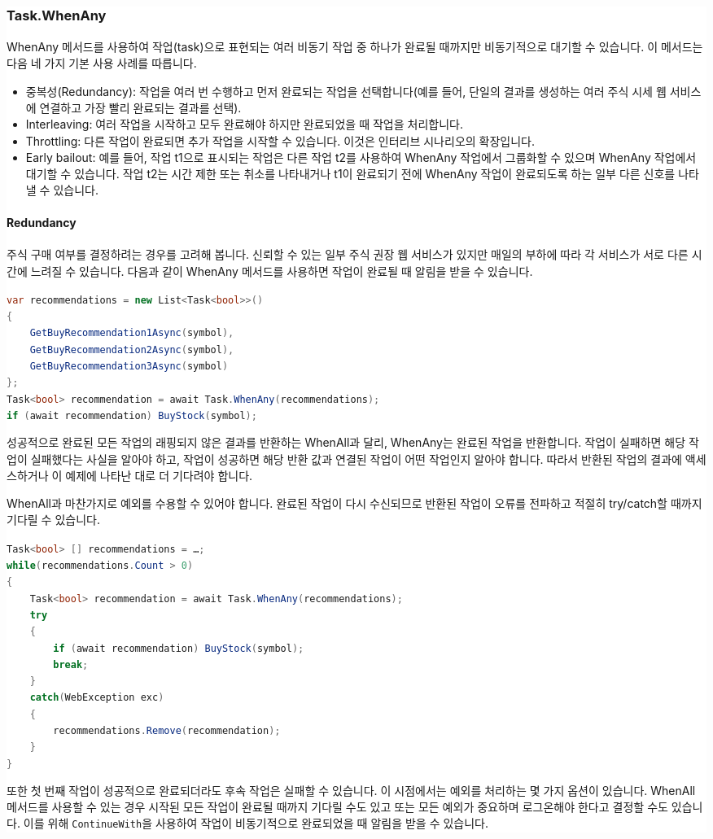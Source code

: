 ### Task.WhenAny

WhenAny 메서드를 사용하여 작업(task)으로 표현되는 여러 비동기 작업 중 하나가 완료될 때까지만 비동기적으로 대기할 수 있습니다. 
이 메서드는 다음 네 가지 기본 사용 사례를 따릅니다.

* 중복성(Redundancy): 작업을 여러 번 수행하고 먼저 완료되는 작업을 선택합니다(예를 들어, 단일의 결과를 생성하는 여러 주식 시세 웹 서비스에 연결하고 가장 빨리 완료되는 결과를 선택).
* Interleaving: 여러 작업을 시작하고 모두 완료해야 하지만 완료되었을 때 작업을 처리합니다.
* Throttling: 다른 작업이 완료되면 추가 작업을 시작할 수 있습니다. 이것은 인터리브 시나리오의 확장입니다.
* Early bailout: 예를 들어, 작업 t1으로 표시되는 작업은 다른 작업 t2를 사용하여 WhenAny 작업에서 그룹화할 수 있으며 WhenAny 작업에서 대기할 수 있습니다. 작업 t2는 시간 제한 또는 취소를 나타내거나 t1이 완료되기 전에 WhenAny 작업이 완료되도록 하는 일부 다른 신호를 나타낼 수 있습니다.

#### Redundancy

주식 구매 여부를 결정하려는 경우를 고려해 봅니다. 
신뢰할 수 있는 일부 주식 권장 웹 서비스가 있지만 매일의 부하에 따라 각 서비스가 서로 다른 시간에 느려질 수 있습니다. 
다음과 같이 WhenAny 메서드를 사용하면 작업이 완료될 때 알림을 받을 수 있습니다.

```c#
var recommendations = new List<Task<bool>>()
{
    GetBuyRecommendation1Async(symbol),
    GetBuyRecommendation2Async(symbol),
    GetBuyRecommendation3Async(symbol)
};
Task<bool> recommendation = await Task.WhenAny(recommendations);
if (await recommendation) BuyStock(symbol);
```

성공적으로 완료된 모든 작업의 래핑되지 않은 결과를 반환하는 WhenAll과 달리, WhenAny는 완료된 작업을 반환합니다. 
작업이 실패하면 해당 작업이 실패했다는 사실을 알아야 하고, 작업이 성공하면 해당 반환 값과 연결된 작업이 어떤 작업인지 알아야 합니다. 
따라서 반환된 작업의 결과에 액세스하거나 이 예제에 나타난 대로 더 기다려야 합니다.

WhenAll과 마찬가지로 예외를 수용할 수 있어야 합니다. 
완료된 작업이 다시 수신되므로 반환된 작업이 오류를 전파하고 적절히 try/catch할 때까지 기다릴 수 있습니다.

```c#
Task<bool> [] recommendations = …;
while(recommendations.Count > 0)
{
    Task<bool> recommendation = await Task.WhenAny(recommendations);
    try
    {
        if (await recommendation) BuyStock(symbol);
        break;
    }
    catch(WebException exc)
    {
        recommendations.Remove(recommendation);
    }
}
```

또한 첫 번째 작업이 성공적으로 완료되더라도 후속 작업은 실패할 수 있습니다. 
이 시점에서는 예외를 처리하는 몇 가지 옵션이 있습니다. 
WhenAll 메서드를 사용할 수 있는 경우 시작된 모든 작업이 완료될 때까지 기다릴 수도 있고 또는 모든 예외가 중요하며 로그온해야 한다고 결정할 수도 있습니다. 
이를 위해 `ContinueWith`을 사용하여 작업이 비동기적으로 완료되었을 때 알림을 받을 수 있습니다.

